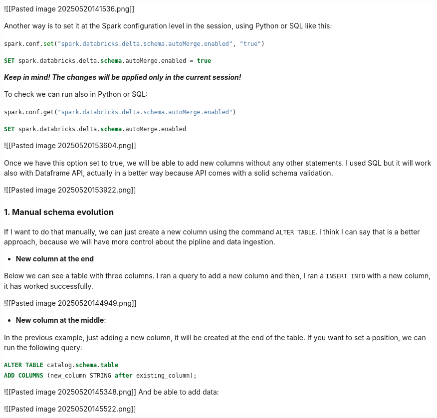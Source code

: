 ![[Pasted image 20250520141536.png]]

Another way is to set it at the Spark configuration level in the session, using Python or SQL like this:

```python
spark.conf.set("spark.databricks.delta.schema.autoMerge.enabled", "true")
```

```sql
SET spark.databricks.delta.schema.autoMerge.enabled = true
```

***Keep in mind! The changes will be applied only in the current session!*** 

To check we can run also in Python or SQL:

```python
spark.conf.get("spark.databricks.delta.schema.autoMerge.enabled")
```

```sql
SET spark.databricks.delta.schema.autoMerge.enabled
```

![[Pasted image 20250520153604.png]]

Once we have this option set to true, we will be able to add new columns without any other statements. I used SQL but it will work also with Dataframe API, actually in a better way because API comes with a solid schema validation.   

![[Pasted image 20250520153922.png]]
### 1. Manual schema evolution 

If I want to do that manually, we can just create a new column using the command `ALTER TABLE`. I think I can say that is a better approach, because we will have more control about the pipline and data ingestion.
- __New column at the end__

Below we can see a table with three columns. I ran a query to add a new column and then, I ran a `INSERT INTO` with a new column, it has worked successfully. 

![[Pasted image 20250520144949.png]]
- __New column at the middle__:

In the previous example, just adding a new column, it will be created at the end of the table. If you want to set a position, we can run the following query:

```sql
ALTER TABLE catalog.schema.table 
ADD COLUMNS (new_column STRING after existing_column);
```

![[Pasted image 20250520145348.png]]
And be able to add data:

![[Pasted image 20250520145522.png]]
